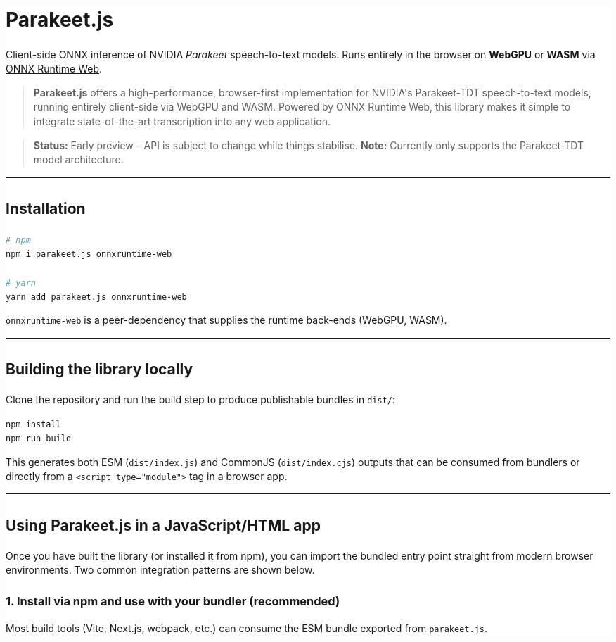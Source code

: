 # Parakeet.js  

Client-side ONNX inference of NVIDIA *Parakeet* speech-to-text models.
Runs entirely in the browser on **WebGPU** or **WASM** via
[ONNX Runtime Web](https://onnxruntime.ai/).

> **Parakeet.js** offers a high-performance, browser-first implementation for NVIDIA's Parakeet-TDT speech-to-text models, running entirely client-side via WebGPU and WASM. Powered by ONNX Runtime Web, this library makes it simple to integrate state-of-the-art transcription into any web application.

> **Status:** Early preview – API is subject to change while things stabilise.
> **Note:** Currently only supports the Parakeet-TDT model architecture.

---

## Installation

```bash
# npm
npm i parakeet.js onnxruntime-web

# yarn
yarn add parakeet.js onnxruntime-web
```

`onnxruntime-web` is a peer-dependency that supplies the runtime back-ends (WebGPU, WASM).

---

## Building the library locally

Clone the repository and run the build step to produce publishable bundles in `dist/`:

```bash
npm install
npm run build
```

This generates both ESM (`dist/index.js`) and CommonJS (`dist/index.cjs`) outputs that can be consumed from bundlers or directly from a `<script type="module">` tag in a browser app.

---

## Using Parakeet.js in a JavaScript/HTML app

Once you have built the library (or installed it from npm), you can import the bundled entry point straight from modern browser environments. Two common integration patterns are shown below.

### 1. Install via npm and use with your bundler (recommended)

Most build tools (Vite, Next.js, webpack, etc.) can consume the ESM bundle exported from `parakeet.js`.
